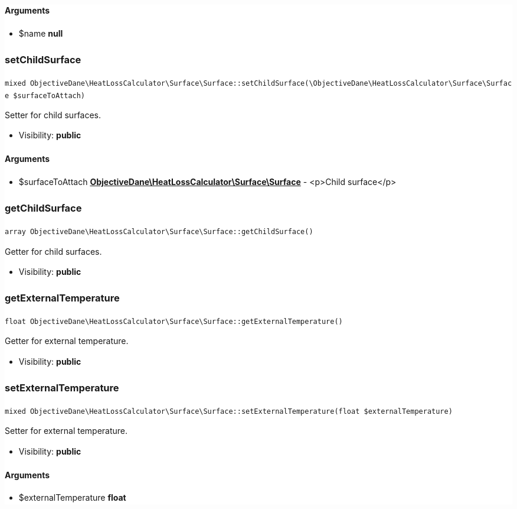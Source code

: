 #### Arguments
* $name **null**



### setChildSurface

    mixed ObjectiveDane\HeatLossCalculator\Surface\Surface::setChildSurface(\ObjectiveDane\HeatLossCalculator\Surface\Surface $surfaceToAttach)

Setter for child surfaces.



* Visibility: **public**


#### Arguments
* $surfaceToAttach **[ObjectiveDane\HeatLossCalculator\Surface\Surface](ObjectiveDane-HeatLossCalculator-Surface-Surface.md)** - &lt;p&gt;Child surface&lt;/p&gt;



### getChildSurface

    array ObjectiveDane\HeatLossCalculator\Surface\Surface::getChildSurface()

Getter for child surfaces.



* Visibility: **public**




### getExternalTemperature

    float ObjectiveDane\HeatLossCalculator\Surface\Surface::getExternalTemperature()

Getter for external temperature.



* Visibility: **public**




### setExternalTemperature

    mixed ObjectiveDane\HeatLossCalculator\Surface\Surface::setExternalTemperature(float $externalTemperature)

Setter for external temperature.



* Visibility: **public**


#### Arguments
* $externalTemperature **float**


